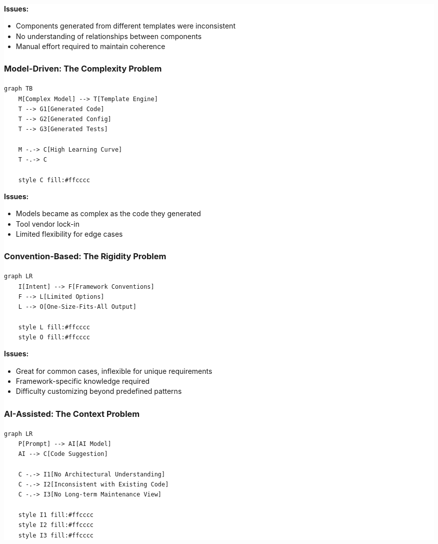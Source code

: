 **Issues:**
- Components generated from different templates were inconsistent
- No understanding of relationships between components
- Manual effort required to maintain coherence

### Model-Driven: The Complexity Problem
```mermaid
graph TB
    M[Complex Model] --> T[Template Engine]
    T --> G1[Generated Code]
    T --> G2[Generated Config]
    T --> G3[Generated Tests]
    
    M -.-> C[High Learning Curve]
    T -.-> C
    
    style C fill:#ffcccc
```

**Issues:**
- Models became as complex as the code they generated
- Tool vendor lock-in
- Limited flexibility for edge cases

### Convention-Based: The Rigidity Problem
```mermaid
graph LR
    I[Intent] --> F[Framework Conventions]
    F --> L[Limited Options]
    L --> O[One-Size-Fits-All Output]
    
    style L fill:#ffcccc
    style O fill:#ffcccc
```

**Issues:**
- Great for common cases, inflexible for unique requirements
- Framework-specific knowledge required
- Difficulty customizing beyond predefined patterns

### AI-Assisted: The Context Problem
```mermaid
graph LR
    P[Prompt] --> AI[AI Model]
    AI --> C[Code Suggestion]
    
    C -.-> I1[No Architectural Understanding]
    C -.-> I2[Inconsistent with Existing Code]
    C -.-> I3[No Long-term Maintenance View]
    
    style I1 fill:#ffcccc
    style I2 fill:#ffcccc
    style I3 fill:#ffcccc
```
